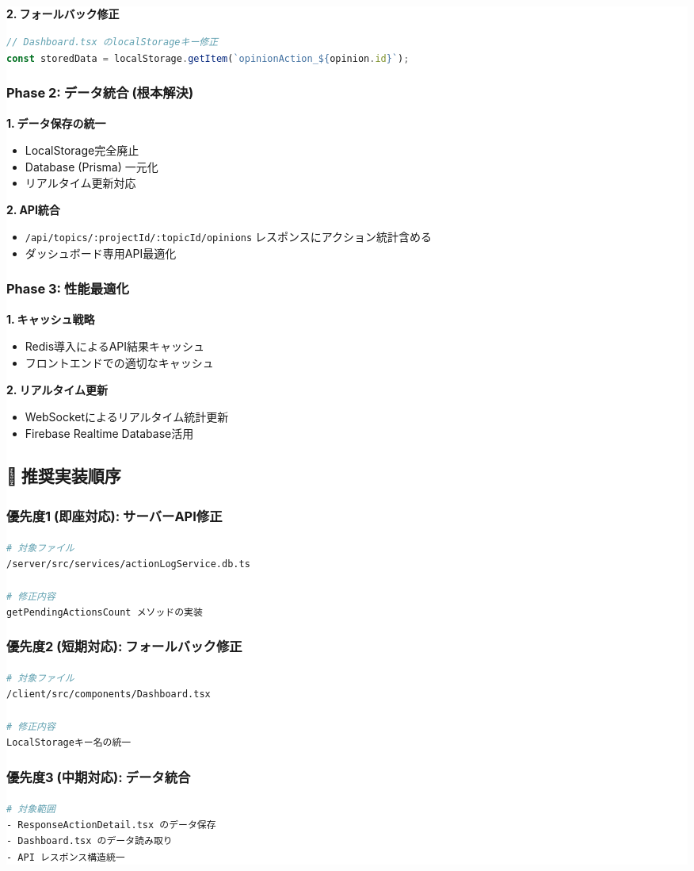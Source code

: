 **2. フォールバック修正**
```typescript
// Dashboard.tsx のlocalStorageキー修正
const storedData = localStorage.getItem(`opinionAction_${opinion.id}`);
```

### Phase 2: データ統合 (根本解決)

**1. データ保存の統一**
- LocalStorage完全廃止
- Database (Prisma) 一元化
- リアルタイム更新対応

**2. API統合**
- `/api/topics/:projectId/:topicId/opinions` レスポンスにアクション統計含める
- ダッシュボード専用API最適化

### Phase 3: 性能最適化

**1. キャッシュ戦略**
- Redis導入によるAPI結果キャッシュ
- フロントエンドでの適切なキャッシュ

**2. リアルタイム更新**
- WebSocketによるリアルタイム統計更新
- Firebase Realtime Database活用

## 🔧 推奨実装順序

### 優先度1 (即座対応): サーバーAPI修正
```bash
# 対象ファイル
/server/src/services/actionLogService.db.ts

# 修正内容
getPendingActionsCount メソッドの実装
```

### 優先度2 (短期対応): フォールバック修正
```bash
# 対象ファイル  
/client/src/components/Dashboard.tsx

# 修正内容
LocalStorageキー名の統一
```

### 優先度3 (中期対応): データ統合
```bash
# 対象範囲
- ResponseActionDetail.tsx のデータ保存
- Dashboard.tsx のデータ読み取り
- API レスポンス構造統一
```
